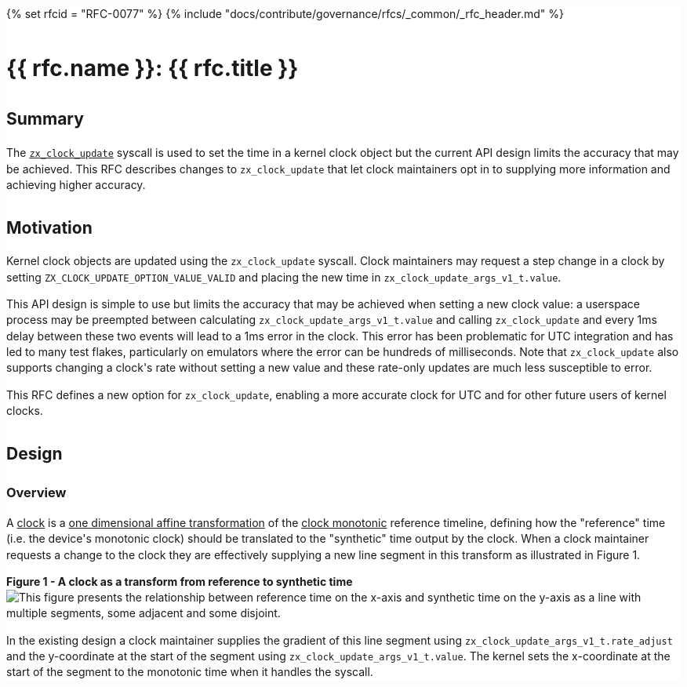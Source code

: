 {% set rfcid = "RFC-0077" %}
{% include "docs/contribute/governance/rfcs/_common/_rfc_header.md" %}
# {{ rfc.name }}: {{ rfc.title }}


## Summary

The [`zx_clock_update`](/reference/syscalls/clock_update.md) syscall is
used to set the time in a kernel clock object but the current API design limits
the accuracy that may be achieved. This RFC describes changes to
`zx_clock_update` that let clock maintainers opt in to supplying more
information and achieving higher accuracy.

## Motivation

Kernel clock objects are updated using the `zx_clock_update` syscall. Clock
maintainers may request a step change in a clock by setting
`ZX_CLOCK_UPDATE_OPTION_VALUE_VALID` and placing the new time in
`zx_clock_update_args_v1_t.value`.

This API design is simple to use but limits the accuracy that may be achieved
when setting a new clock value: a userspace process may be preempted between
calculating `zx_clock_update_args_v1_t.value` and calling `zx_clock_update` and
every 1ms delay between these two events will lead to a 1ms error in the clock.
This error has been problematic for UTC integration and has led to many test
flakes, particularly on emulators where the error can be hundreds of
milliseconds. Note that `zx_clock_update` also supports changing a clock's rate
without setting a new value and these rate-only updates are much less
susceptible to error.

This RFC defines a new option for `zx_clock_update`, enabling a more accurate
clock for UTC and for other future users of kernel clocks.


## Design

### Overview

A [clock](/docs/reference/kernel_objects/clock.md) is a
[one dimensional affine transformation](/docs/concepts/kernel/clock_transformations.md)
of the
[clock monotonic](/reference/syscalls/clock_get_monotonic.md) reference
timeline, defining how the "reference" time (i.e. the device's monotonic clock)
should be translated to the "synthetic" time output by the clock. When a clock
maintainer requests a change to the clock they are effectively supplying a new
line segment in this transform as illustrated in Figure 1.

**Figure 1 - A clock as a transform from reference to synthetic time**  
![This figure presents the relationship between reference time on the x-axis and synthetic time on the y-axis as a line with multiple segments, some adjacent and some disjoint.](resources/0077_zx_clock_update_accuracy/figure_1.svg "Figure 1")

In the existing design a clock maintainer supplies the gradient of this line
segment using `zx_clock_update_args_v1_t.rate_adjust` and the y-coordinate at
the start of the segment using `zx_clock_update_args_v1_t.value`. The kernel
sets the x-coordinate at the start of the segment to the monotonic time when it
handles the syscall.
